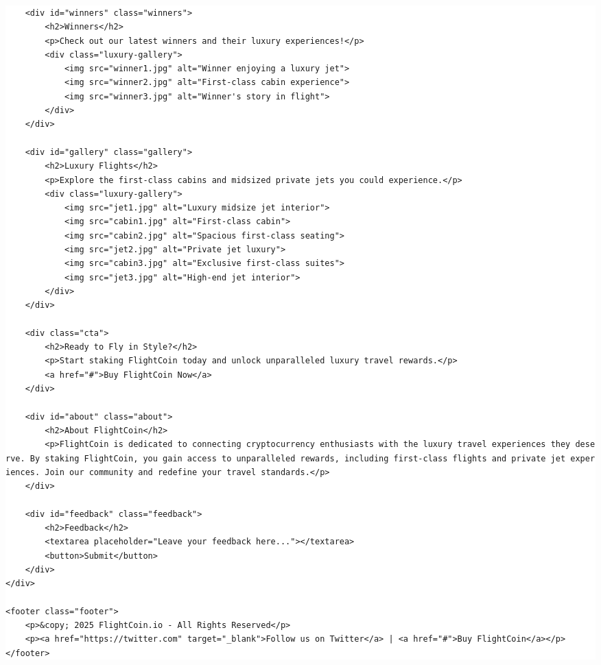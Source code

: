         <div id="winners" class="winners">
            <h2>Winners</h2>
            <p>Check out our latest winners and their luxury experiences!</p>
            <div class="luxury-gallery">
                <img src="winner1.jpg" alt="Winner enjoying a luxury jet">
                <img src="winner2.jpg" alt="First-class cabin experience">
                <img src="winner3.jpg" alt="Winner's story in flight">
            </div>
        </div>

        <div id="gallery" class="gallery">
            <h2>Luxury Flights</h2>
            <p>Explore the first-class cabins and midsized private jets you could experience.</p>
            <div class="luxury-gallery">
                <img src="jet1.jpg" alt="Luxury midsize jet interior">
                <img src="cabin1.jpg" alt="First-class cabin">
                <img src="cabin2.jpg" alt="Spacious first-class seating">
                <img src="jet2.jpg" alt="Private jet luxury">
                <img src="cabin3.jpg" alt="Exclusive first-class suites">
                <img src="jet3.jpg" alt="High-end jet interior">
            </div>
        </div>

        <div class="cta">
            <h2>Ready to Fly in Style?</h2>
            <p>Start staking FlightCoin today and unlock unparalleled luxury travel rewards.</p>
            <a href="#">Buy FlightCoin Now</a>
        </div>

        <div id="about" class="about">
            <h2>About FlightCoin</h2>
            <p>FlightCoin is dedicated to connecting cryptocurrency enthusiasts with the luxury travel experiences they deserve. By staking FlightCoin, you gain access to unparalleled rewards, including first-class flights and private jet experiences. Join our community and redefine your travel standards.</p>
        </div>

        <div id="feedback" class="feedback">
            <h2>Feedback</h2>
            <textarea placeholder="Leave your feedback here..."></textarea>
            <button>Submit</button>
        </div>
    </div>

    <footer class="footer">
        <p>&copy; 2025 FlightCoin.io - All Rights Reserved</p>
        <p><a href="https://twitter.com" target="_blank">Follow us on Twitter</a> | <a href="#">Buy FlightCoin</a></p>
    </footer>
